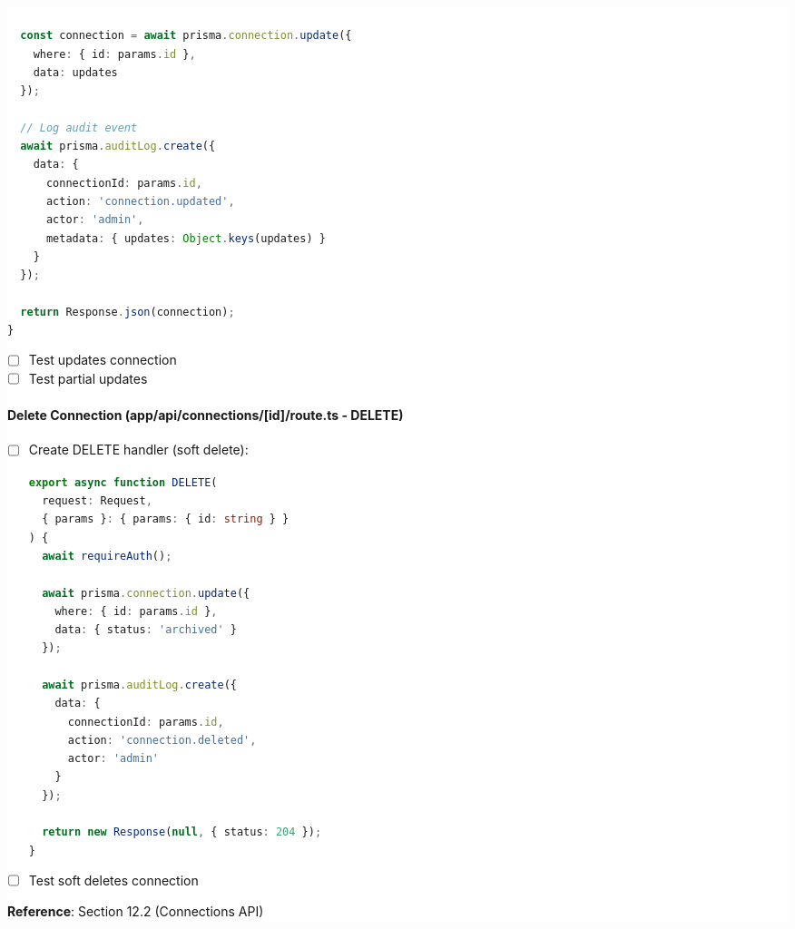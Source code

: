   ```typescript

    const connection = await prisma.connection.update({
      where: { id: params.id },
      data: updates
    });

    // Log audit event
    await prisma.auditLog.create({
      data: {
        connectionId: params.id,
        action: 'connection.updated',
        actor: 'admin',
        metadata: { updates: Object.keys(updates) }
      }
    });

    return Response.json(connection);
  }
  ```
- [ ] Test updates connection
- [ ] Test partial updates

#### Delete Connection (app/api/connections/[id]/route.ts - DELETE)

- [ ] Create DELETE handler (soft delete):
  ```typescript
  export async function DELETE(
    request: Request,
    { params }: { params: { id: string } }
  ) {
    await requireAuth();

    await prisma.connection.update({
      where: { id: params.id },
      data: { status: 'archived' }
    });

    await prisma.auditLog.create({
      data: {
        connectionId: params.id,
        action: 'connection.deleted',
        actor: 'admin'
      }
    });

    return new Response(null, { status: 204 });
  }
  ```
- [ ] Test soft deletes connection

**Reference**: Section 12.2 (Connections API)
